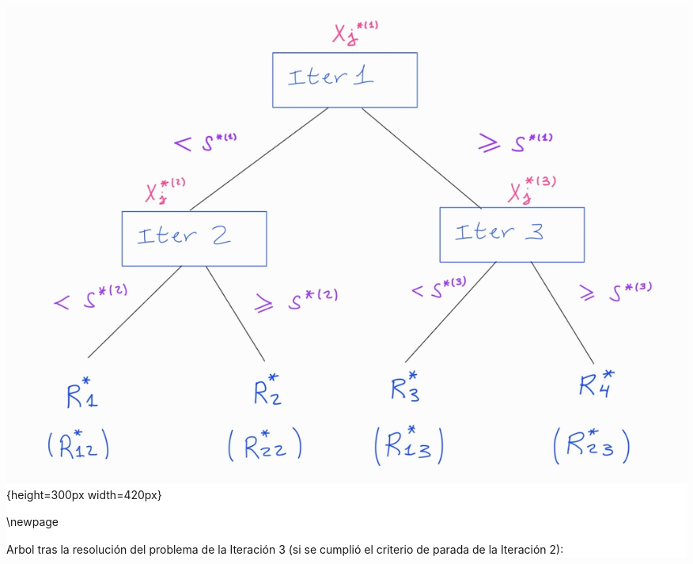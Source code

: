 ![Arbol tras la resolución del problema de la Iteración 3 (si no se cumplió el criterio de parada de la Iteración 2)](postiter3_1.jpg){height=300px width=420px}


\newpage

Arbol tras la resolución del problema de la Iteración 3 (si se cumplió el criterio de parada de la Iteración 2):


